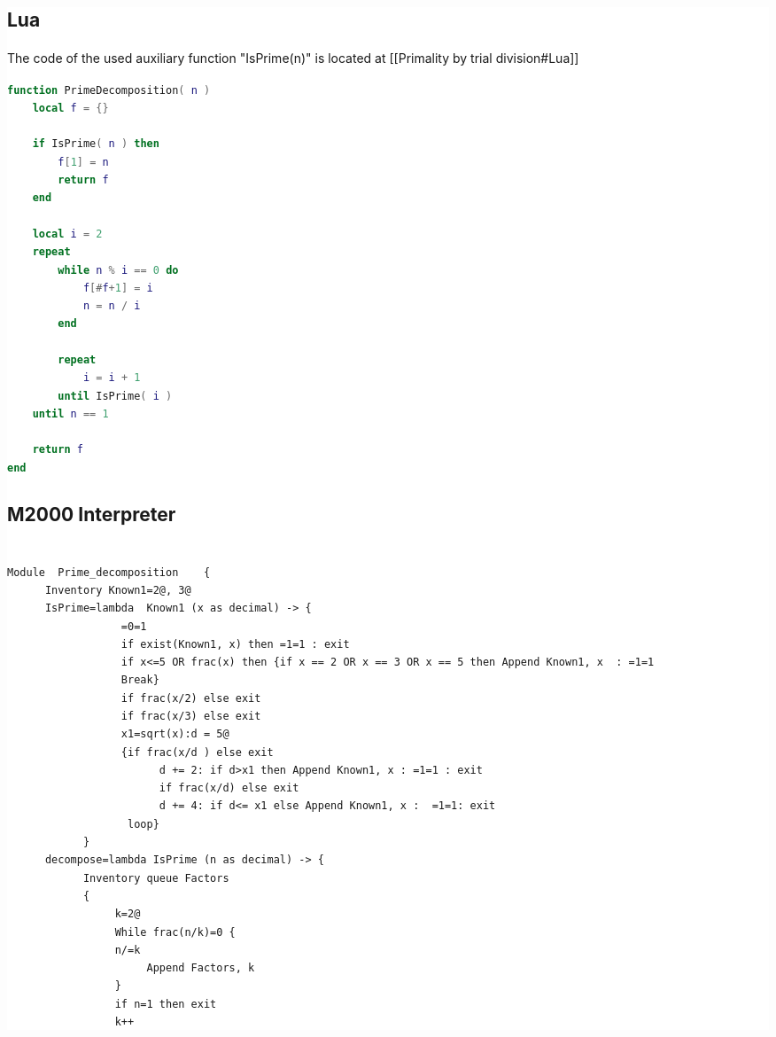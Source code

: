 

## Lua

The code of the used auxiliary function "IsPrime(n)" 
is located at [[Primality by trial division#Lua]]


```lua
function PrimeDecomposition( n )
    local f = {}
    
    if IsPrime( n ) then
        f[1] = n
        return f
    end

    local i = 2
    repeat
        while n % i == 0 do
            f[#f+1] = i
            n = n / i
        end
        
        repeat
            i = i + 1
        until IsPrime( i )       
    until n == 1
    
    return f
end
```


## M2000 Interpreter


```M2000 Interpreter

Module  Prime_decomposition    {
      Inventory Known1=2@, 3@
      IsPrime=lambda  Known1 (x as decimal) -> {
                  =0=1
                  if exist(Known1, x) then =1=1 : exit
                  if x<=5 OR frac(x) then {if x == 2 OR x == 3 OR x == 5 then Append Known1, x  : =1=1
                  Break}
                  if frac(x/2) else exit
                  if frac(x/3) else exit
                  x1=sqrt(x):d = 5@
                  {if frac(x/d ) else exit
                        d += 2: if d>x1 then Append Known1, x : =1=1 : exit
                        if frac(x/d) else exit
                        d += 4: if d<= x1 else Append Known1, x :  =1=1: exit
                   loop}
            }
      decompose=lambda IsPrime (n as decimal) -> {
            Inventory queue Factors
            {
                 k=2@
                 While frac(n/k)=0 {
                 n/=k
                      Append Factors, k
                 }
                 if n=1 then exit
                 k++ 
```